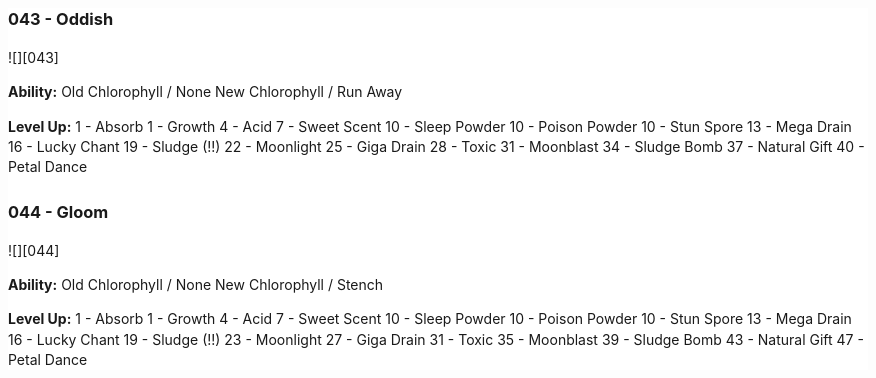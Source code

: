 ### 043 - Oddish
![][043]

**Ability:**
Old     Chlorophyll / None
New     Chlorophyll / Run Away

**Level Up:**
1 - Absorb
1 - Growth
4 - Acid
7 - Sweet Scent
10 - Sleep Powder
10 - Poison Powder
10 - Stun Spore
13 - Mega Drain
16 - Lucky Chant
19 - Sludge (!!)
22 - Moonlight
25 - Giga Drain
28 - Toxic
31 - Moonblast
34 - Sludge Bomb
37 - Natural Gift
40 - Petal Dance

### 044 - Gloom
![][044]

**Ability:**
Old     Chlorophyll / None
New     Chlorophyll / Stench

**Level Up:**
1 - Absorb
1 - Growth
4 - Acid
7 - Sweet Scent
10 - Sleep Powder
10 - Poison Powder
10 - Stun Spore
13 - Mega Drain
16 - Lucky Chant
19 - Sludge (!!)
23 - Moonlight
27 - Giga Drain
31 - Toxic
35 - Moonblast
39 - Sludge Bomb
43 - Natural Gift
47 - Petal Dance
